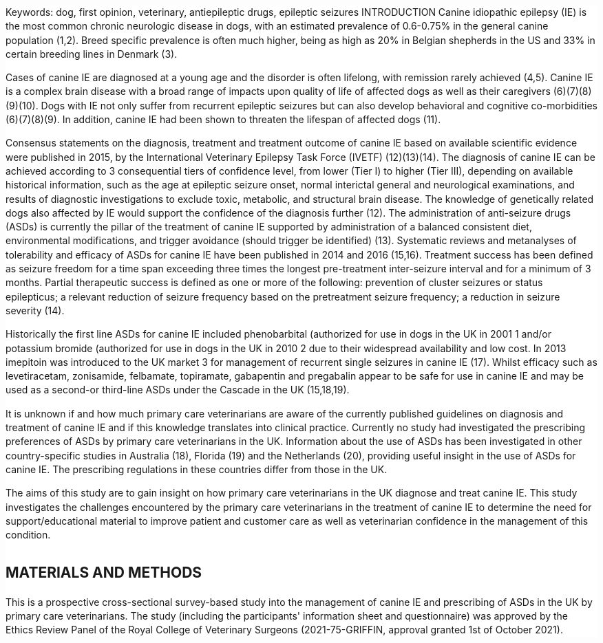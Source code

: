 Keywords: dog, first opinion, veterinary, antiepileptic drugs, epileptic seizures INTRODUCTION Canine idiopathic epilepsy (IE) is the most common chronic neurologic disease in dogs, with an estimated prevalence of 0.6-0.75% in the general canine population (1,2). Breed specific prevalence is often much higher, being as high as 20% in Belgian shepherds in the US and 33% in certain breeding lines in Denmark (3).

Cases of canine IE are diagnosed at a young age and the disorder is often lifelong, with remission rarely achieved (4,5). Canine IE is a complex brain disease with a broad range of impacts upon quality of life of affected dogs as well as their caregivers (6)(7)(8)(9)(10). Dogs with IE not only suffer from recurrent epileptic seizures but can also develop behavioral and cognitive co-morbidities (6)(7)(8)(9). In addition, canine IE had been shown to threaten the lifespan of affected dogs (11).

Consensus statements on the diagnosis, treatment and treatment outcome of canine IE based on available scientific evidence were published in 2015, by the International Veterinary Epilepsy Task Force (IVETF) (12)(13)(14). The diagnosis of canine IE can be achieved according to 3 consequential tiers of confidence level, from lower (Tier I) to higher (Tier III), depending on available historical information, such as the age at epileptic seizure onset, normal interictal general and neurological examinations, and results of diagnostic investigations to exclude toxic, metabolic, and structural brain disease. The knowledge of genetically related dogs also affected by IE would support the confidence of the diagnosis further (12). The administration of anti-seizure drugs (ASDs) is currently the pillar of the treatment of canine IE supported by administration of a balanced consistent diet, environmental modifications, and trigger avoidance (should trigger be identified) (13). Systematic reviews and metanalyses of tolerability and efficacy of ASDs for canine IE have been published in 2014 and 2016 (15,16). Treatment success has been defined as seizure freedom for a time span exceeding three times the longest pre-treatment inter-seizure interval and for a minimum of 3 months. Partial therapeutic success is defined as one or more of the following: prevention of cluster seizures or status epilepticus; a relevant reduction of seizure frequency based on the pretreatment seizure frequency; a reduction in seizure severity (14).

Historically the first line ASDs for canine IE included phenobarbital (authorized for use in dogs in the UK in 2001 1 and/or potassium bromide (authorized for use in dogs in the UK in 2010 2 due to their widespread availability and low cost. In 2013 imepitoin was introduced to the UK market 3 for management of recurrent single seizures in canine IE (17). Whilst  efficacy such as levetiracetam, zonisamide, felbamate, topiramate, gabapentin and pregabalin appear to be safe for use in canine IE and may be used as a second-or third-line ASDs under the Cascade in the UK (15,18,19).

It is unknown if and how much primary care veterinarians are aware of the currently published guidelines on diagnosis and treatment of canine IE and if this knowledge translates into clinical practice. Currently no study had investigated the prescribing preferences of ASDs by primary care veterinarians in the UK. Information about the use of ASDs has been investigated in other country-specific studies in Australia (18), Florida (19) and the Netherlands (20), providing useful insight in the use of ASDs for canine IE. The prescribing regulations in these countries differ from those in the UK.

The aims of this study are to gain insight on how primary care veterinarians in the UK diagnose and treat canine IE. This study investigates the challenges encountered by the primary care veterinarians in the treatment of canine IE to determine the need for support/educational material to improve patient and customer care as well as veterinarian confidence in the management of this condition.


## MATERIALS AND METHODS

This is a prospective cross-sectional survey-based study into the management of canine IE and prescribing of ASDs in the UK by primary care veterinarians. The study (including the participants' information sheet and questionnaire) was approved by the Ethics Review Panel of the Royal College of Veterinary Surgeons (2021-75-GRIFFIN, approval granted 1st of October 2021).
